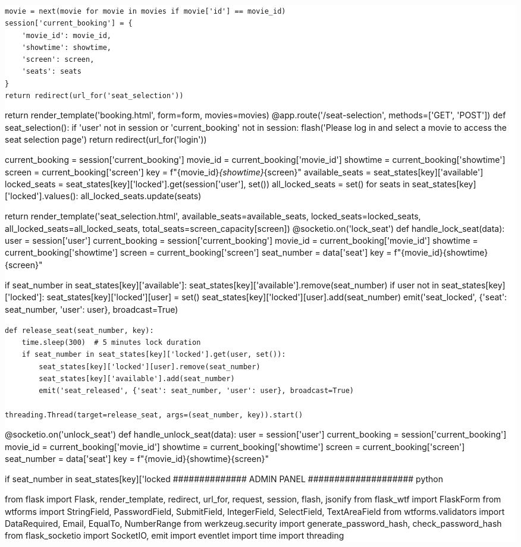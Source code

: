     movie = next(movie for movie in movies if movie['id'] == movie_id)
    session['current_booking'] = {
        'movie_id': movie_id,
        'showtime': showtime,
        'screen': screen,
        'seats': seats
    }
    return redirect(url_for('seat_selection'))

return render_template('booking.html', form=form, movies=movies)
@app.route('/seat-selection', methods=['GET', 'POST']) def seat_selection(): if 'user' not in session or 'current_booking' not in session: flash('Please log in and select a movie to access the seat selection page') return redirect(url_for('login'))

current_booking = session['current_booking']
movie_id = current_booking['movie_id']
showtime = current_booking['showtime']
screen = current_booking['screen']
key = f"{movie_id}_{showtime}_{screen}"
available_seats = seat_states[key]['available']
locked_seats = seat_states[key]['locked'].get(session['user'], set())
all_locked_seats = set()
for seats in seat_states[key]['locked'].values():
    all_locked_seats.update(seats)

return render_template('seat_selection.html', available_seats=available_seats, locked_seats=locked_seats, all_locked_seats=all_locked_seats, total_seats=screen_capacity[screen])
@socketio.on('lock_seat') def handle_lock_seat(data): user = session['user'] current_booking = session['current_booking'] movie_id = current_booking['movie_id'] showtime = current_booking['showtime'] screen = current_booking['screen'] seat_number = data['seat'] key = f"{movie_id}{showtime}{screen}"

if seat_number in seat_states[key]['available']:
    seat_states[key]['available'].remove(seat_number)
    if user not in seat_states[key]['locked']:
        seat_states[key]['locked'][user] = set()
    seat_states[key]['locked'][user].add(seat_number)
    emit('seat_locked', {'seat': seat_number, 'user': user}, broadcast=True)
    
    def release_seat(seat_number, key):
        time.sleep(300)  # 5 minutes lock duration
        if seat_number in seat_states[key]['locked'].get(user, set()):
            seat_states[key]['locked'][user].remove(seat_number)
            seat_states[key]['available'].add(seat_number)
            emit('seat_released', {'seat': seat_number, 'user': user}, broadcast=True)

    threading.Thread(target=release_seat, args=(seat_number, key)).start()
@socketio.on('unlock_seat') def handle_unlock_seat(data): user = session['user'] current_booking = session['current_booking'] movie_id = current_booking['movie_id'] showtime = current_booking['showtime'] screen = current_booking['screen'] seat_number = data['seat'] key = f"{movie_id}{showtime}{screen}"

if seat_number in seat_states[key]['locked
############## ADMIN PANEL #################### python

from flask import Flask, render_template, redirect, url_for, request, session, flash, jsonify from flask_wtf import FlaskForm from wtforms import StringField, PasswordField, SubmitField, IntegerField, SelectField, TextAreaField from wtforms.validators import DataRequired, Email, EqualTo, NumberRange from werkzeug.security import generate_password_hash, check_password_hash from flask_socketio import SocketIO, emit import eventlet import time import threading
